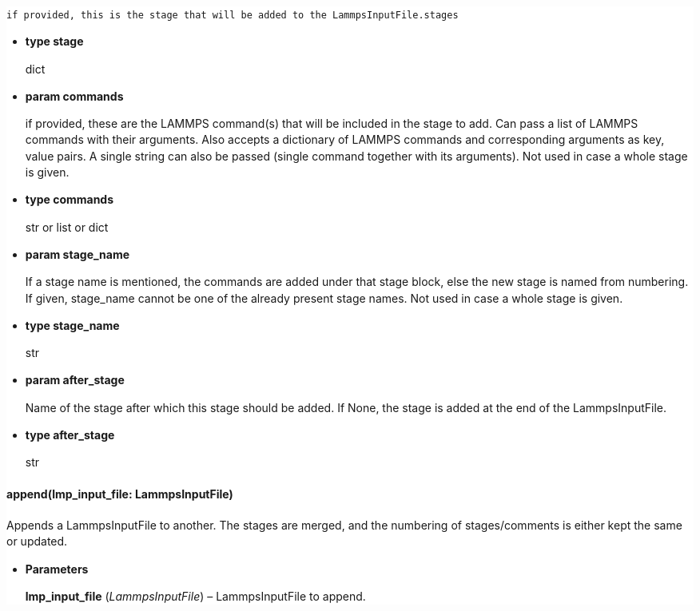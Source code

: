     if provided, this is the stage that will be added to the LammpsInputFile.stages



* **type stage**

    dict



* **param commands**

    if provided, these are the LAMMPS command(s)
    that will be included in the stage to add.
    Can pass a list of LAMMPS commands with their arguments.
    Also accepts a dictionary of LAMMPS commands and
    corresponding arguments as key, value pairs.
    A single string can also be passed (single command together with its arguments).
    Not used in case a whole stage is given.



* **type commands**

    str or list or dict



* **param stage_name**

    If a stage name is mentioned, the commands are added
    under that stage block, else the new stage is named from numbering.
    If given, stage_name cannot be one of the already present stage names.
    Not used in case a whole stage is given.



* **type stage_name**

    str



* **param after_stage**

    Name of the stage after which this stage should be added.
    If None, the stage is added at the end of the LammpsInputFile.



* **type after_stage**

    str



#### append(lmp_input_file: LammpsInputFile)
Appends a LammpsInputFile to another. The stages are merged,
and the numbering of stages/comments is either kept the same or updated.


* **Parameters**

    **lmp_input_file** (*LammpsInputFile*) – LammpsInputFile to append.


